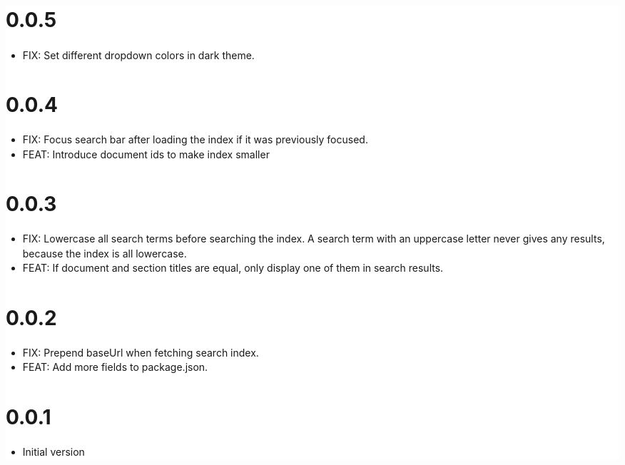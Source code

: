 # 0.0.5

- FIX: Set different dropdown colors in dark theme.

# 0.0.4

- FIX: Focus search bar after loading the index if it was previously focused.
- FEAT: Introduce document ids to make index smaller

# 0.0.3

- FIX: Lowercase all search terms before searching the index. A search term with an uppercase letter never gives any results, because the index is all lowercase.
- FEAT: If document and section titles are equal, only display one of them in search results.

# 0.0.2

- FIX: Prepend baseUrl when fetching search index.
- FEAT: Add more fields to package.json.

# 0.0.1

- Initial version
